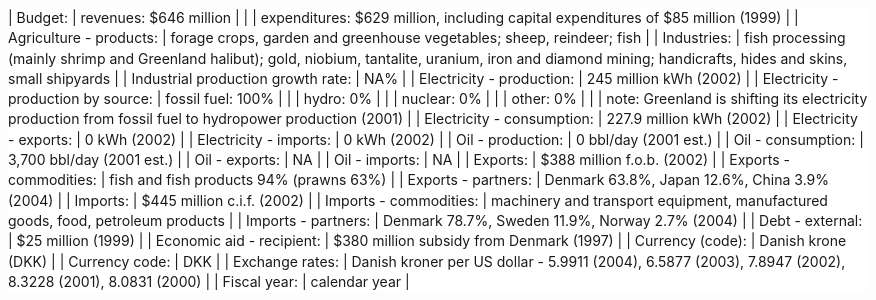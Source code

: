 | Budget: | revenues: $646 million |
| | expenditures: $629 million, including capital expenditures of $85 million (1999) |
| Agriculture - products: | forage crops, garden and greenhouse vegetables; sheep, reindeer; fish |
| Industries: | fish processing (mainly shrimp and Greenland halibut); gold, niobium, tantalite, uranium, iron and diamond mining; handicrafts, hides and skins, small shipyards |
| Industrial production growth rate: | NA% |
| Electricity - production: | 245 million kWh (2002) |
| Electricity - production by source: | fossil fuel: 100% |
| | hydro: 0% |
| | nuclear: 0% |
| | other: 0% |
| | note: Greenland is shifting its electricity production from fossil fuel to hydropower production (2001) |
| Electricity - consumption: | 227.9 million kWh (2002) |
| Electricity - exports: | 0 kWh (2002) |
| Electricity - imports: | 0 kWh (2002) |
| Oil - production: | 0 bbl/day (2001 est.) |
| Oil - consumption: | 3,700 bbl/day (2001 est.) |
| Oil - exports: | NA |
| Oil - imports: | NA |
| Exports: | $388 million f.o.b. (2002) |
| Exports - commodities: | fish and fish products 94% (prawns 63%) |
| Exports - partners: | Denmark 63.8%, Japan 12.6%, China 3.9% (2004) |
| Imports: | $445 million c.i.f. (2002) |
| Imports - commodities: | machinery and transport equipment, manufactured goods, food, petroleum products |
| Imports - partners: | Denmark 78.7%, Sweden 11.9%, Norway 2.7% (2004) |
| Debt - external: | $25 million (1999) |
| Economic aid - recipient: | $380 million subsidy from Denmark (1997) |
| Currency (code): | Danish krone (DKK) |
| Currency code: | DKK |
| Exchange rates: | Danish kroner per US dollar - 5.9911 (2004), 6.5877 (2003), 7.8947 (2002), 8.3228 (2001), 8.0831 (2000) |
| Fiscal year: | calendar year |
